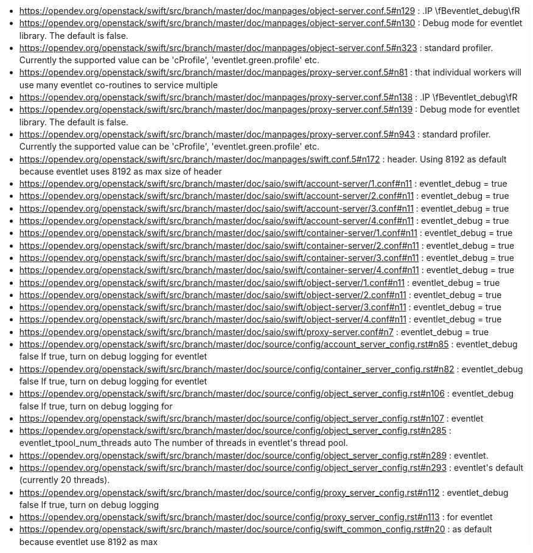- https://opendev.org/openstack/swift/src/branch/master/doc/manpages/object-server.conf.5#n129 : .IP \fBeventlet_debug\fR
- https://opendev.org/openstack/swift/src/branch/master/doc/manpages/object-server.conf.5#n130 : Debug mode for eventlet library. The default is false.
- https://opendev.org/openstack/swift/src/branch/master/doc/manpages/object-server.conf.5#n323 : standard profiler. Currently the supported value can be 'cProfile', 'eventlet.green.profile' etc.
- https://opendev.org/openstack/swift/src/branch/master/doc/manpages/proxy-server.conf.5#n81 : that individual workers will use many eventlet co-routines to service multiple
- https://opendev.org/openstack/swift/src/branch/master/doc/manpages/proxy-server.conf.5#n138 : .IP \fBeventlet_debug\fR
- https://opendev.org/openstack/swift/src/branch/master/doc/manpages/proxy-server.conf.5#n139 : Debug mode for eventlet library. The default is false.
- https://opendev.org/openstack/swift/src/branch/master/doc/manpages/proxy-server.conf.5#n943 : standard profiler. Currently the supported value can be 'cProfile', 'eventlet.green.profile' etc.
- https://opendev.org/openstack/swift/src/branch/master/doc/manpages/swift.conf.5#n172 : header. Using 8192 as default because eventlet uses 8192 as max size of header
- https://opendev.org/openstack/swift/src/branch/master/doc/saio/swift/account-server/1.conf#n11 : eventlet_debug = true
- https://opendev.org/openstack/swift/src/branch/master/doc/saio/swift/account-server/2.conf#n11 : eventlet_debug = true
- https://opendev.org/openstack/swift/src/branch/master/doc/saio/swift/account-server/3.conf#n11 : eventlet_debug = true
- https://opendev.org/openstack/swift/src/branch/master/doc/saio/swift/account-server/4.conf#n11 : eventlet_debug = true
- https://opendev.org/openstack/swift/src/branch/master/doc/saio/swift/container-server/1.conf#n11 : eventlet_debug = true
- https://opendev.org/openstack/swift/src/branch/master/doc/saio/swift/container-server/2.conf#n11 : eventlet_debug = true
- https://opendev.org/openstack/swift/src/branch/master/doc/saio/swift/container-server/3.conf#n11 : eventlet_debug = true
- https://opendev.org/openstack/swift/src/branch/master/doc/saio/swift/container-server/4.conf#n11 : eventlet_debug = true
- https://opendev.org/openstack/swift/src/branch/master/doc/saio/swift/object-server/1.conf#n11 : eventlet_debug = true
- https://opendev.org/openstack/swift/src/branch/master/doc/saio/swift/object-server/2.conf#n11 : eventlet_debug = true
- https://opendev.org/openstack/swift/src/branch/master/doc/saio/swift/object-server/3.conf#n11 : eventlet_debug = true
- https://opendev.org/openstack/swift/src/branch/master/doc/saio/swift/object-server/4.conf#n11 : eventlet_debug = true
- https://opendev.org/openstack/swift/src/branch/master/doc/saio/swift/proxy-server.conf#n7 : eventlet_debug = true
- https://opendev.org/openstack/swift/src/branch/master/doc/source/config/account_server_config.rst#n85 : eventlet_debug                   false       If true, turn on debug logging for eventlet
- https://opendev.org/openstack/swift/src/branch/master/doc/source/config/container_server_config.rst#n82 : eventlet_debug                   false       If true, turn on debug logging for eventlet
- https://opendev.org/openstack/swift/src/branch/master/doc/source/config/object_server_config.rst#n106 : eventlet_debug                   false       If true, turn on debug logging for
- https://opendev.org/openstack/swift/src/branch/master/doc/source/config/object_server_config.rst#n107 : eventlet
- https://opendev.org/openstack/swift/src/branch/master/doc/source/config/object_server_config.rst#n285 : eventlet_tpool_num_threads         auto                   The number of threads in eventlet's thread pool.
- https://opendev.org/openstack/swift/src/branch/master/doc/source/config/object_server_config.rst#n289 : eventlet.
- https://opendev.org/openstack/swift/src/branch/master/doc/source/config/object_server_config.rst#n293 : eventlet's default (currently 20 threads).
- https://opendev.org/openstack/swift/src/branch/master/doc/source/config/proxy_server_config.rst#n112 : eventlet_debug                        false                     If true, turn on debug logging
- https://opendev.org/openstack/swift/src/branch/master/doc/source/config/proxy_server_config.rst#n113 : for eventlet
- https://opendev.org/openstack/swift/src/branch/master/doc/source/config/swift_common_config.rst#n20 : as default because eventlet use 8192 as max